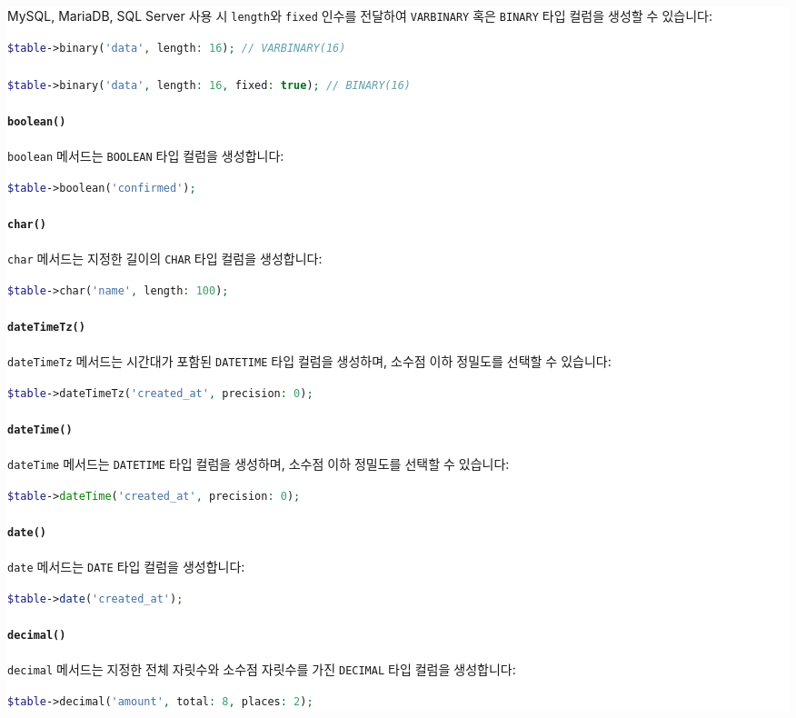 MySQL, MariaDB, SQL Server 사용 시 `length`와 `fixed` 인수를 전달하여 `VARBINARY` 혹은 `BINARY` 타입 컬럼을 생성할 수 있습니다:

```php
$table->binary('data', length: 16); // VARBINARY(16)

$table->binary('data', length: 16, fixed: true); // BINARY(16)
```

<a name="column-method-boolean"></a>
#### `boolean()`

`boolean` 메서드는 `BOOLEAN` 타입 컬럼을 생성합니다:

```php
$table->boolean('confirmed');
```

<a name="column-method-char"></a>
#### `char()`

`char` 메서드는 지정한 길이의 `CHAR` 타입 컬럼을 생성합니다:

```php
$table->char('name', length: 100);
```

<a name="column-method-dateTimeTz"></a>
#### `dateTimeTz()`

`dateTimeTz` 메서드는 시간대가 포함된 `DATETIME` 타입 컬럼을 생성하며, 소수점 이하 정밀도를 선택할 수 있습니다:

```php
$table->dateTimeTz('created_at', precision: 0);
```

<a name="column-method-dateTime"></a>
#### `dateTime()`

`dateTime` 메서드는 `DATETIME` 타입 컬럼을 생성하며, 소수점 이하 정밀도를 선택할 수 있습니다:

```php
$table->dateTime('created_at', precision: 0);
```

<a name="column-method-date"></a>
#### `date()`

`date` 메서드는 `DATE` 타입 컬럼을 생성합니다:

```php
$table->date('created_at');
```

<a name="column-method-decimal"></a>
#### `decimal()`

`decimal` 메서드는 지정한 전체 자릿수와 소수점 자릿수를 가진 `DECIMAL` 타입 컬럼을 생성합니다:

```php
$table->decimal('amount', total: 8, places: 2);
```

